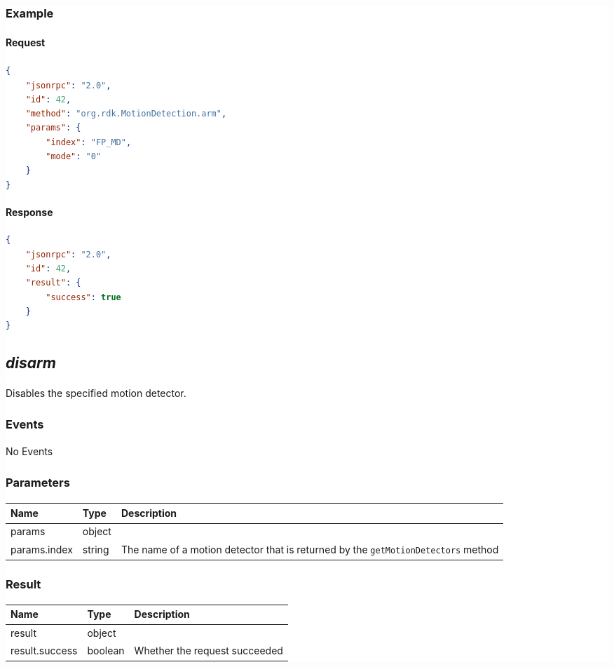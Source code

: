 ### Example

#### Request

```json
{
    "jsonrpc": "2.0",
    "id": 42,
    "method": "org.rdk.MotionDetection.arm",
    "params": {
        "index": "FP_MD",
        "mode": "0"
    }
}
```

#### Response

```json
{
    "jsonrpc": "2.0",
    "id": 42,
    "result": {
        "success": true
    }
}
```

<a name="disarm"></a>
## *disarm*

Disables the specified motion detector.

### Events

No Events

### Parameters

| Name | Type | Description |
| :-------- | :-------- | :-------- |
| params | object |  |
| params.index | string | The name of a motion detector that is returned by the `getMotionDetectors` method |

### Result

| Name | Type | Description |
| :-------- | :-------- | :-------- |
| result | object |  |
| result.success | boolean | Whether the request succeeded |
